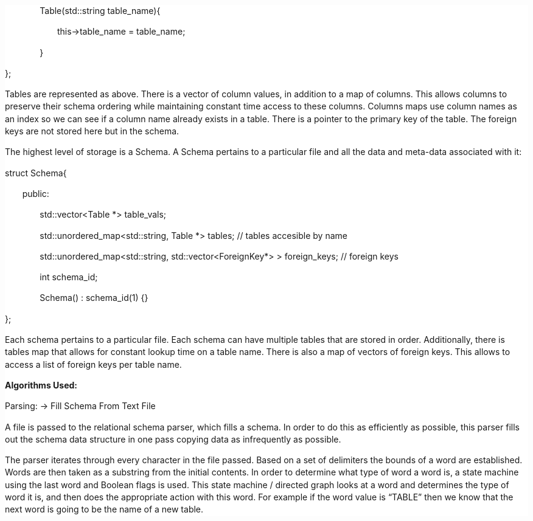 `        `Table(std::string table\_name){

`            `this->table\_name = table\_name;

`        `}

};



Tables are represented as above. There is a vector of column values, in addition to a map of columns. This allows columns to preserve their schema ordering while maintaining constant time access to these columns. Columns maps use column names as an index so we can see if a column name already exists in a table. There is a pointer to the primary key of the table. The foreign keys are not stored here but in the schema.





The highest level of storage is a Schema. A Schema pertains to a particular file and all the data and meta-data associated with it:



struct Schema{ 

`    `public:

`        `std::vector<Table \*> table\_vals;

`        `std::unordered\_map<std::string, Table \*> tables; // tables accesible by name

`        `std::unordered\_map<std::string, std::vector<ForeignKey\*> > foreign\_keys;  // foreign keys

`        `int schema\_id;

`        `Schema() : schema\_id(1) {}

};


Each schema pertains to a particular file. Each schema can have multiple tables that are stored in order. Additionally, there is tables map that allows for constant lookup time on a table name. There is also a map of vectors of foreign keys. This allows to access a list of foreign keys per table name. 


**Algorithms Used:** 


Parsing: -> Fill Schema From Text File


A file is passed to the relational schema parser, which fills a schema. In order to do this as efficiently as possible, this parser fills out the schema data structure in one pass copying data as infrequently as possible. 


The parser iterates through every character in the file passed. Based on a set of delimiters the bounds of a word are established. Words are then taken as a substring from the initial contents. In order to determine what type of word a word is, a state machine using the last word and Boolean flags is used. This state machine / directed graph looks at a word and determines the type of word it is, and then does the appropriate action with this word. For example if the word value is “TABLE” then we know that the next word is going to be the name of a new table.  
